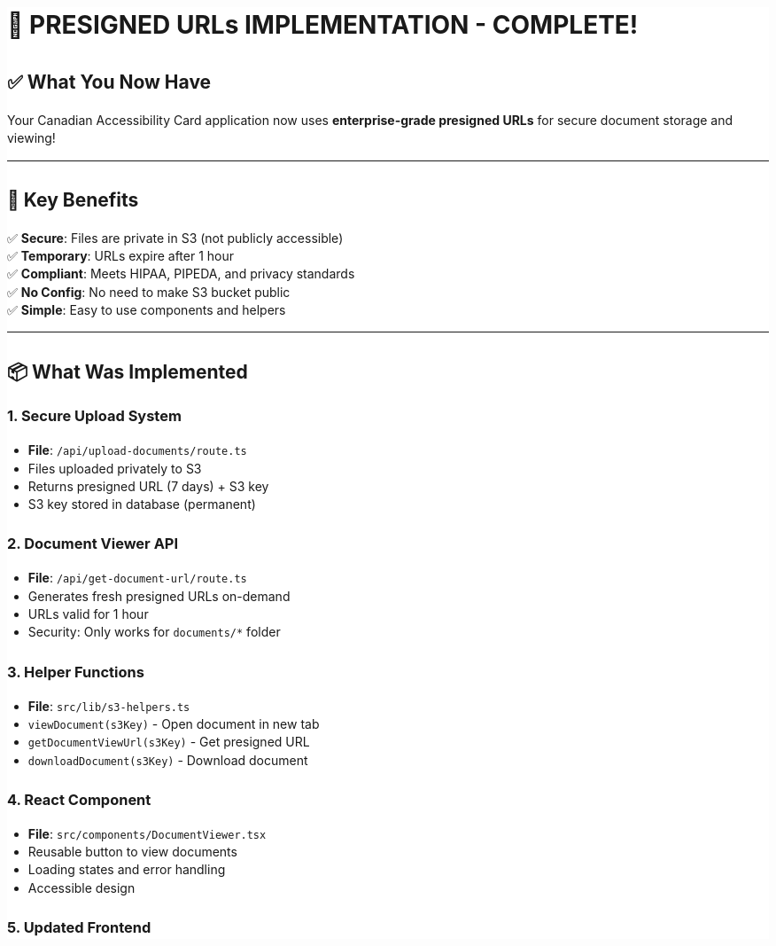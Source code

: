 # 🎉 PRESIGNED URLs IMPLEMENTATION - COMPLETE!

## ✅ What You Now Have

Your Canadian Accessibility Card application now uses **enterprise-grade presigned URLs** for secure document storage and viewing!

---

## 🔐 Key Benefits

✅ **Secure**: Files are private in S3 (not publicly accessible)  
✅ **Temporary**: URLs expire after 1 hour  
✅ **Compliant**: Meets HIPAA, PIPEDA, and privacy standards  
✅ **No Config**: No need to make S3 bucket public  
✅ **Simple**: Easy to use components and helpers

---

## 📦 What Was Implemented

### 1. Secure Upload System

- **File**: `/api/upload-documents/route.ts`
- Files uploaded privately to S3
- Returns presigned URL (7 days) + S3 key
- S3 key stored in database (permanent)

### 2. Document Viewer API

- **File**: `/api/get-document-url/route.ts`
- Generates fresh presigned URLs on-demand
- URLs valid for 1 hour
- Security: Only works for `documents/*` folder

### 3. Helper Functions

- **File**: `src/lib/s3-helpers.ts`
- `viewDocument(s3Key)` - Open document in new tab
- `getDocumentViewUrl(s3Key)` - Get presigned URL
- `downloadDocument(s3Key)` - Download document

### 4. React Component

- **File**: `src/components/DocumentViewer.tsx`
- Reusable button to view documents
- Loading states and error handling
- Accessible design

### 5. Updated Frontend
